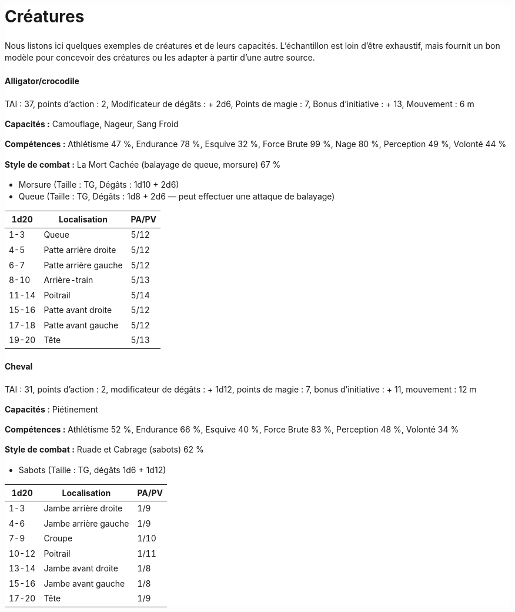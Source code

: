 # Créatures

Nous listons ici quelques exemples de créatures et de leurs capacités. L’échantillon est loin d’être exhaustif, mais fournit un bon modèle pour concevoir des créatures ou les adapter à partir d’une autre source.

#### Alligator/crocodile

TAI : 37, points d’action : 2, Modificateur de dégâts : + 2d6, Points de magie : 7, Bonus d’initiative : + 13, Mouvement : 6 m

**Capacités :** Camouflage, Nageur, Sang Froid

**Compétences :** Athlétisme 47 %, Endurance 78 %, Esquive 32 %, Force Brute 99 %, Nage 80 %, Perception 49 %, Volonté 44 %

**Style de combat :** La Mort Cachée (balayage de queue, morsure) 67 %

-   Morsure (Taille : TG, Dégâts : 1d10 + 2d6)
-   Queue (Taille : TG, Dégâts : 1d8 + 2d6 — peut effectuer une attaque de balayage)

| 1d20  | Localisation         | PA/PV |
|-------|----------------------|-------|
| 1-3   | Queue                | 5/12  |
| 4-5   | Patte arrière droite | 5/12  |
| 6-7   | Patte arrière gauche | 5/12  |
| 8-10  | Arrière-train        | 5/13  |
| 11-14 | Poitrail             | 5/14  |
| 15-16 | Patte avant droite   | 5/12  |
| 17-18 | Patte avant gauche   | 5/12  |
| 19-20 | Tête                 | 5/13  |

#### Cheval

TAI : 31, points d’action : 2, modificateur de dégâts : + 1d12, points de magie : 7, bonus d’initiative : + 11, mouvement : 12 m

**Capacités** : Piétinement

**Compétences :** Athlétisme 52 %, Endurance 66 %, Esquive 40 %, Force Brute 83 %, Perception 48 %, Volonté 34 %

**Style de combat :** Ruade et Cabrage (sabots) 62 %

-   Sabots (Taille : TG, dégâts 1d6 + 1d12)

| 1d20  | Localisation         | PA/PV |
|-------|----------------------|-------|
| 1-3   | Jambe arrière droite | 1/9   |
| 4-6   | Jambe arrière gauche | 1/9   |
| 7-9   | Croupe               | 1/10  |
| 10-12 | Poitrail             | 1/11  |
| 13-14 | Jambe avant droite   | 1/8   |
| 15-16 | Jambe avant gauche   | 1/8   |
| 17-20 | Tête                 | 1/9   |
